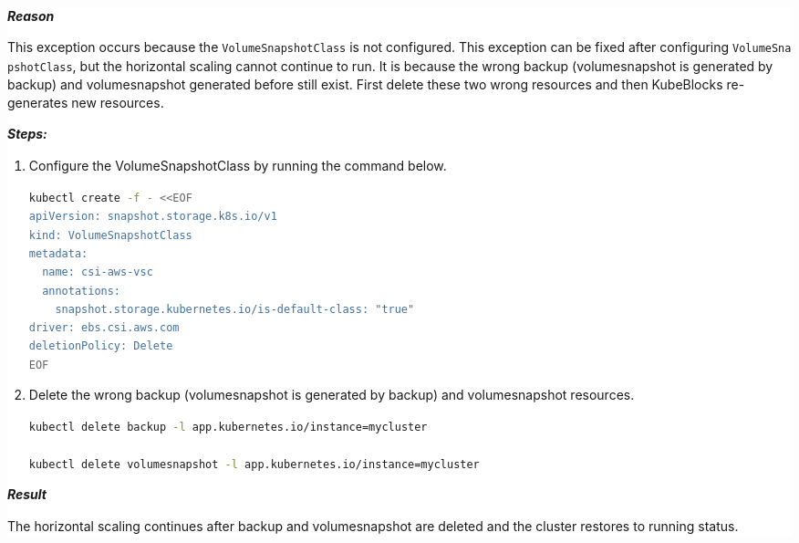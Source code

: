 ***Reason***

This exception occurs because the `VolumeSnapshotClass` is not configured. This exception can be fixed after configuring `VolumeSnapshotClass`, but the horizontal scaling cannot continue to run. It is because the wrong backup (volumesnapshot is generated by backup) and volumesnapshot generated before still exist. First delete these two wrong resources and then KubeBlocks re-generates new resources.

***Steps:***

1. Configure the VolumeSnapshotClass by running the command below.

   ```bash
   kubectl create -f - <<EOF
   apiVersion: snapshot.storage.k8s.io/v1
   kind: VolumeSnapshotClass
   metadata:
     name: csi-aws-vsc
     annotations:
       snapshot.storage.kubernetes.io/is-default-class: "true"
   driver: ebs.csi.aws.com
   deletionPolicy: Delete
   EOF
   ```

2. Delete the wrong backup (volumesnapshot is generated by backup) and volumesnapshot resources.

   ```bash
   kubectl delete backup -l app.kubernetes.io/instance=mycluster
   
   kubectl delete volumesnapshot -l app.kubernetes.io/instance=mycluster
   ```

***Result***

The horizontal scaling continues after backup and volumesnapshot are deleted and the cluster restores to running status.
